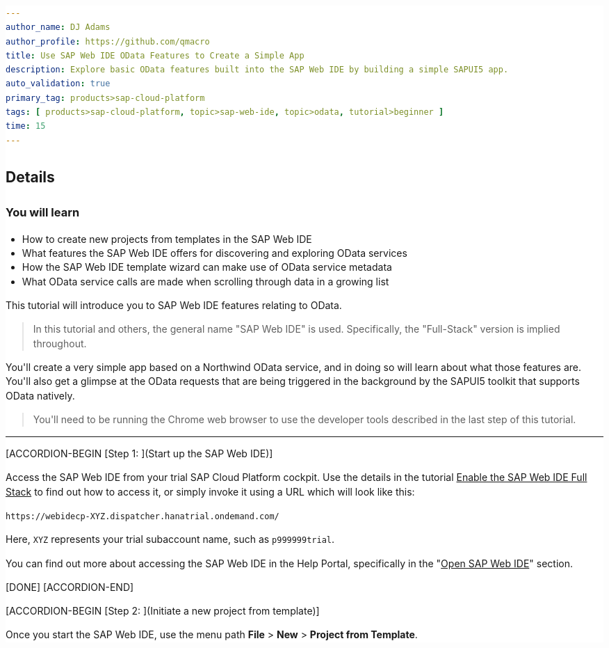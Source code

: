 ```yaml
---
author_name: DJ Adams
author_profile: https://github.com/qmacro
title: Use SAP Web IDE OData Features to Create a Simple App
description: Explore basic OData features built into the SAP Web IDE by building a simple SAPUI5 app.
auto_validation: true
primary_tag: products>sap-cloud-platform
tags: [ products>sap-cloud-platform, topic>sap-web-ide, topic>odata, tutorial>beginner ]
time: 15
---
```


## Details
### You will learn
- How to create new projects from templates in the SAP Web IDE
- What features the SAP Web IDE offers for discovering and exploring OData services
- How the SAP Web IDE template wizard can make use of OData service metadata
- What OData service calls are made when scrolling through data in a growing list

This tutorial will introduce you to SAP Web IDE features relating to OData.

> In this tutorial and others, the general name "SAP Web IDE" is used. Specifically, the "Full-Stack" version is implied throughout.

You'll create a very simple app based on a Northwind OData service, and in doing so will learn about what those features are. You'll also get a glimpse at the OData requests that are being triggered in the background by the SAPUI5 toolkit that supports OData natively.

> You'll need to be running the Chrome web browser to use the developer tools described in the last step of this tutorial.

---

[ACCORDION-BEGIN [Step 1: ](Start up the SAP Web IDE)]

Access the SAP Web IDE from your trial SAP Cloud Platform cockpit. Use the details in the tutorial [Enable the SAP Web IDE Full Stack](https://developers.sap.com/tutorials/webide-multi-cloud.html) to find out how to access it, or simply invoke it using a URL which will look like this:

`https://webidecp-XYZ.dispatcher.hanatrial.ondemand.com/`

Here, `XYZ` represents your trial subaccount name, such as `p999999trial`.

You can find out more about accessing the SAP Web IDE in the Help Portal, specifically in the "[Open SAP Web IDE](https://help.sap.com/viewer/825270ffffe74d9f988a0f0066ad59f0/CF/en-US/51321a804b1a4935b0ab7255447f5f84.html)" section.

[DONE]
[ACCORDION-END]

[ACCORDION-BEGIN [Step 2: ](Initiate a new project from template)]

Once you start the SAP Web IDE, use the menu path **File** > **New** > **Project from Template**.

